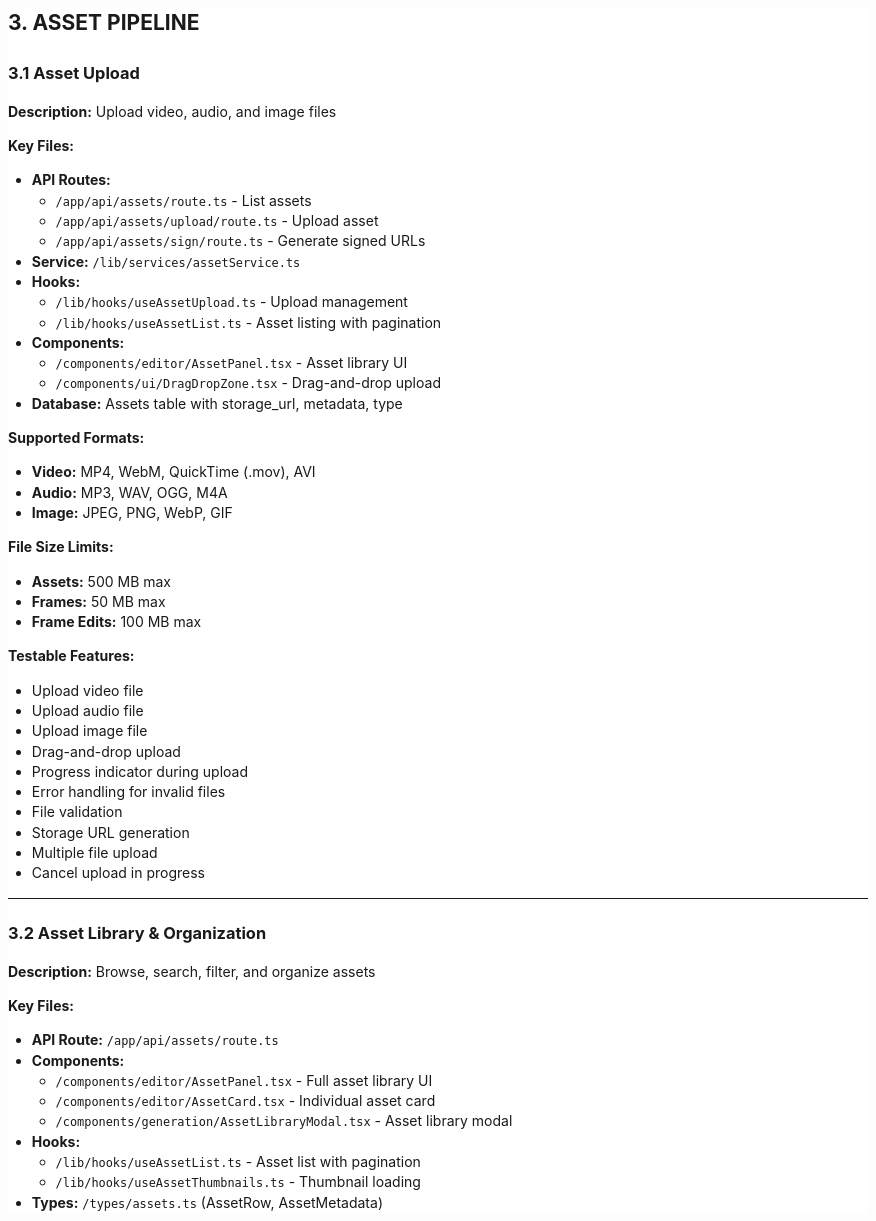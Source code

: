 
## 3. ASSET PIPELINE

### 3.1 Asset Upload

**Description:** Upload video, audio, and image files

**Key Files:**

- **API Routes:**
  - `/app/api/assets/route.ts` - List assets
  - `/app/api/assets/upload/route.ts` - Upload asset
  - `/app/api/assets/sign/route.ts` - Generate signed URLs
- **Service:** `/lib/services/assetService.ts`
- **Hooks:**
  - `/lib/hooks/useAssetUpload.ts` - Upload management
  - `/lib/hooks/useAssetList.ts` - Asset listing with pagination
- **Components:**
  - `/components/editor/AssetPanel.tsx` - Asset library UI
  - `/components/ui/DragDropZone.tsx` - Drag-and-drop upload
- **Database:** Assets table with storage_url, metadata, type

**Supported Formats:**

- **Video:** MP4, WebM, QuickTime (.mov), AVI
- **Audio:** MP3, WAV, OGG, M4A
- **Image:** JPEG, PNG, WebP, GIF

**File Size Limits:**

- **Assets:** 500 MB max
- **Frames:** 50 MB max
- **Frame Edits:** 100 MB max

**Testable Features:**

- Upload video file
- Upload audio file
- Upload image file
- Drag-and-drop upload
- Progress indicator during upload
- Error handling for invalid files
- File validation
- Storage URL generation
- Multiple file upload
- Cancel upload in progress

---

### 3.2 Asset Library & Organization

**Description:** Browse, search, filter, and organize assets

**Key Files:**

- **API Route:** `/app/api/assets/route.ts`
- **Components:**
  - `/components/editor/AssetPanel.tsx` - Full asset library UI
  - `/components/editor/AssetCard.tsx` - Individual asset card
  - `/components/generation/AssetLibraryModal.tsx` - Asset library modal
- **Hooks:**
  - `/lib/hooks/useAssetList.ts` - Asset list with pagination
  - `/lib/hooks/useAssetThumbnails.ts` - Thumbnail loading
- **Types:** `/types/assets.ts` (AssetRow, AssetMetadata)
